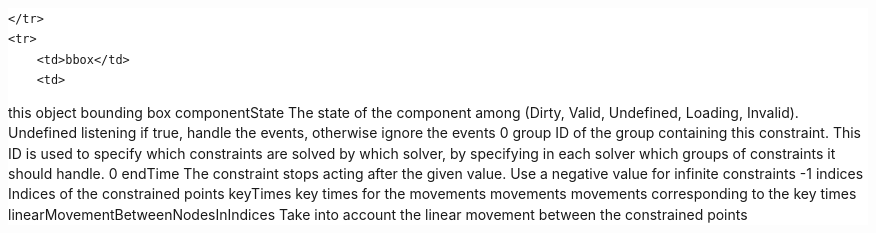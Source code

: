 	</tr>
	<tr>
		<td>bbox</td>
		<td>
this object bounding box
		</td>
		<td></td>
	</tr>
	<tr>
		<td>componentState</td>
		<td>
The state of the component among (Dirty, Valid, Undefined, Loading, Invalid).
		</td>
		<td>Undefined</td>
	</tr>
	<tr>
		<td>listening</td>
		<td>
if true, handle the events, otherwise ignore the events
		</td>
		<td>0</td>
	</tr>
	<tr>
		<td>group</td>
		<td>
ID of the group containing this constraint. This ID is used to specify which constraints are solved by which solver, by specifying in each solver which groups of constraints it should handle.
		</td>
		<td>0</td>
	</tr>
	<tr>
		<td>endTime</td>
		<td>
The constraint stops acting after the given value.
Use a negative value for infinite constraints
		</td>
		<td>-1</td>
	</tr>
	<tr>
		<td>indices</td>
		<td>
Indices of the constrained points
		</td>
		<td></td>
	</tr>
	<tr>
		<td>keyTimes</td>
		<td>
key times for the movements
		</td>
		<td></td>
	</tr>
	<tr>
		<td>movements</td>
		<td>
movements corresponding to the key times
		</td>
		<td></td>
	</tr>
	<tr>
		<td>linearMovementBetweenNodesInIndices</td>
		<td>
Take into account the linear movement between the constrained points
		</td>